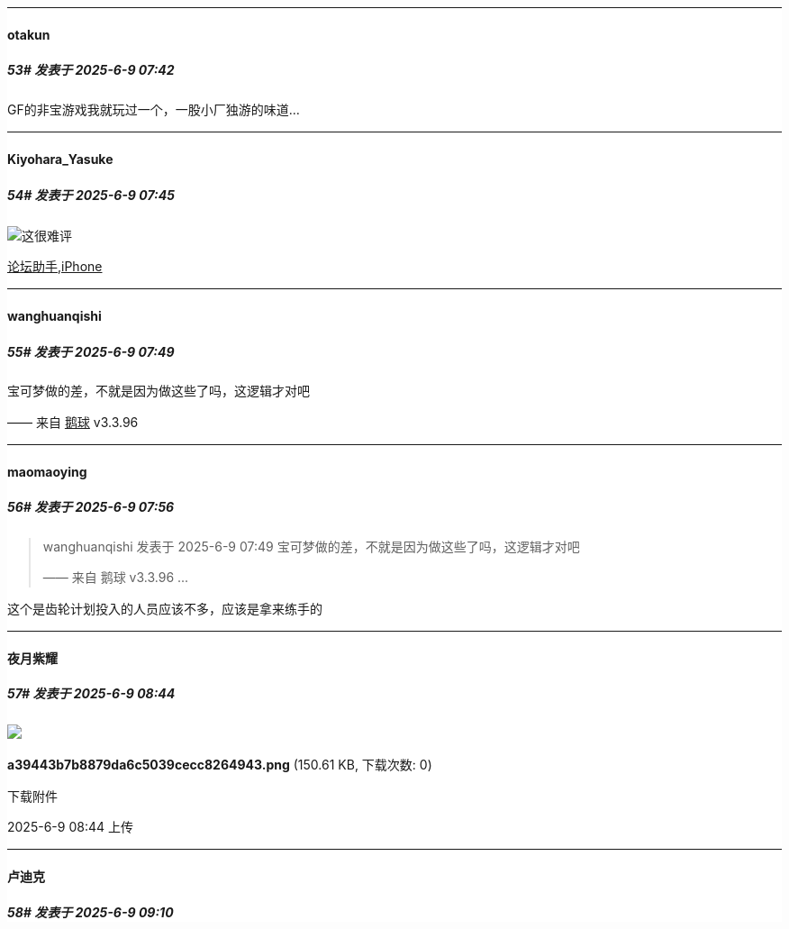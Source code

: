 *****

####  otakun  
##### 53#       发表于 2025-6-9 07:42

GF的非宝游戏我就玩过一个，一股小厂独游的味道…


*****

####  Kiyohara_Yasuke  
##### 54#       发表于 2025-6-9 07:45

<img src="https://static.stage1st.com/image/smiley/face2017/009.gif" referrerpolicy="no-referrer">这很难评

[论坛助手,iPhone](https://stage1st.com/2b//forum.php?mod=viewthread&amp;tid=2029836)

*****

####  wanghuanqishi  
##### 55#       发表于 2025-6-9 07:49

宝可梦做的差，不就是因为做这些了吗，这逻辑才对吧

—— 来自 [鹅球](https://www.pgyer.com/GcUxKd4w) v3.3.96


*****

####  maomaoying  
##### 56#       发表于 2025-6-9 07:56

<blockquote>wanghuanqishi 发表于 2025-6-9 07:49
宝可梦做的差，不就是因为做这些了吗，这逻辑才对吧

—— 来自 鹅球 v3.3.96 ...</blockquote>
这个是齿轮计划投入的人员应该不多，应该是拿来练手的


*****

####  夜月紫耀  
##### 57#       发表于 2025-6-9 08:44

<img src="https://img.stage1st.com/forum/202506/09/084455wakjy05bkabjri67.png" referrerpolicy="no-referrer">

<strong>a39443b7b8879da6c5039cecc8264943.png</strong> (150.61 KB, 下载次数: 0)

下载附件

2025-6-9 08:44 上传


*****

####  卢迪克  
##### 58#       发表于 2025-6-9 09:10
